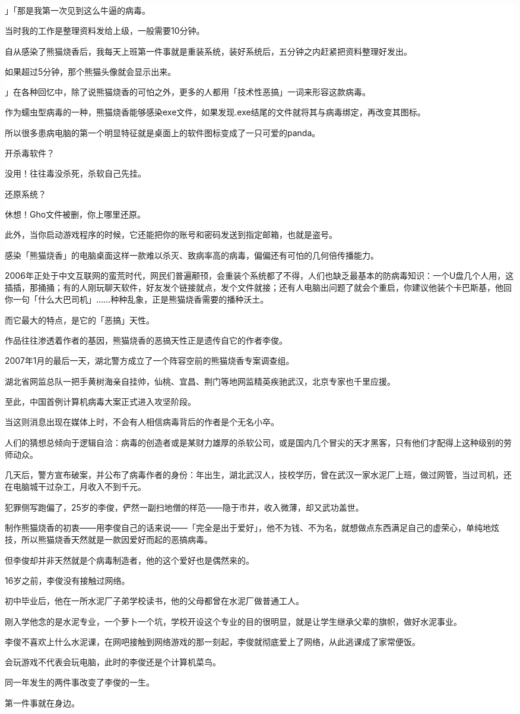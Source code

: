 」「那是我第一次见到这么牛逼的病毒。

当时我的工作是整理资料发给上级，一般需要10分钟。

自从感染了熊猫烧香后，我每天上班第一件事就是重装系统，装好系统后，五分钟之内赶紧把资料整理好发出。

如果超过5分钟，那个熊猫头像就会显示出来。

」在各种回忆中，除了说熊猫烧香的可怕之外，更多的人都用「技术性恶搞」一词来形容这款病毒。

作为蠕虫型病毒的一种，熊猫烧香能够感染exe文件，如果发现.exe结尾的文件就将其与病毒绑定，再改变其图标。

所以很多患病电脑的第一个明显特征就是桌面上的软件图标变成了一只可爱的panda。

开杀毒软件？

没用！往往毒没杀死，杀软自己先挂。

还原系统？

休想！Gho文件被删，你上哪里还原。

此外，当你启动游戏程序的时候，它还能把你的账号和密码发送到指定邮箱，也就是盗号。

感染「熊猫烧香」的电脑桌面这样一款难以杀灭、致病率高的病毒，偏偏还有可怕的几何倍传播能力。

2006年正处于中文互联网的蛮荒时代，网民们普遍颟顸，会重装个系统都了不得，人们也缺乏最基本的防病毒知识：一个U盘几个人用，这插插，那捅捅；有的人刚玩聊天软件，好友发个链接就点，发个文件就接；还有人电脑出问题了就会个重启，你建议他装个卡巴斯基，他回你一句「什么大巴司机」……种种乱象，正是熊猫烧香需要的播种沃土。

而它最大的特点，是它的「恶搞」天性。

作品往往渗透着作者的基因，熊猫烧香的恶搞天性正是遗传自它的作者李俊。

2007年1月的最后一天，湖北警方成立了一个阵容空前的熊猫烧香专案调查组。

湖北省网监总队一把手黄树海亲自挂帅，仙桃、宜昌、荆门等地网监精英疾驰武汉，北京专家也千里应援。

至此，中国首例计算机病毒大案正式进入攻坚阶段。

当这则消息出现在媒体上时，不会有人相信病毒背后的作者是个无名小卒。

人们的猜想总倾向于逻辑自洽：病毒的创造者或是某财力雄厚的杀软公司，或是国内几个冒尖的天才黑客，只有他们才配得上这种级别的劳师动众。

几天后，警方宣布破案，并公布了病毒作者的身份：年出生，湖北武汉人，技校学历，曾在武汉一家水泥厂上班，做过网管，当过司机，还在电脑城干过杂工，月收入不到千元。

犯罪侧写跑偏了，25岁的李俊，俨然一副扫地僧的样范——隐于市井，收入微薄，却又武功盖世。

制作熊猫烧香的初衷——用李俊自己的话来说——「完全是出于爱好」，他不为钱、不为名，就想做点东西满足自己的虚荣心，单纯地炫技，所以熊猫烧香天然就是一款因爱好而起的恶搞病毒。

但李俊却并非天然就是个病毒制造者，他的这个爱好也是偶然来的。

16岁之前，李俊没有接触过网络。

初中毕业后，他在一所水泥厂子弟学校读书，他的父母都曾在水泥厂做普通工人。

刚入学他念的是水泥专业，一个萝卜一个坑，学校开设这个专业的目的很明显，就是让学生继承父辈的旗帜，做好水泥事业。

李俊不喜欢上什么水泥课，在网吧接触到网络游戏的那一刻起，李俊就彻底爱上了网络，从此逃课成了家常便饭。

会玩游戏不代表会玩电脑，此时的李俊还是个计算机菜鸟。

同一年发生的两件事改变了李俊的一生。

第一件事就在身边。
